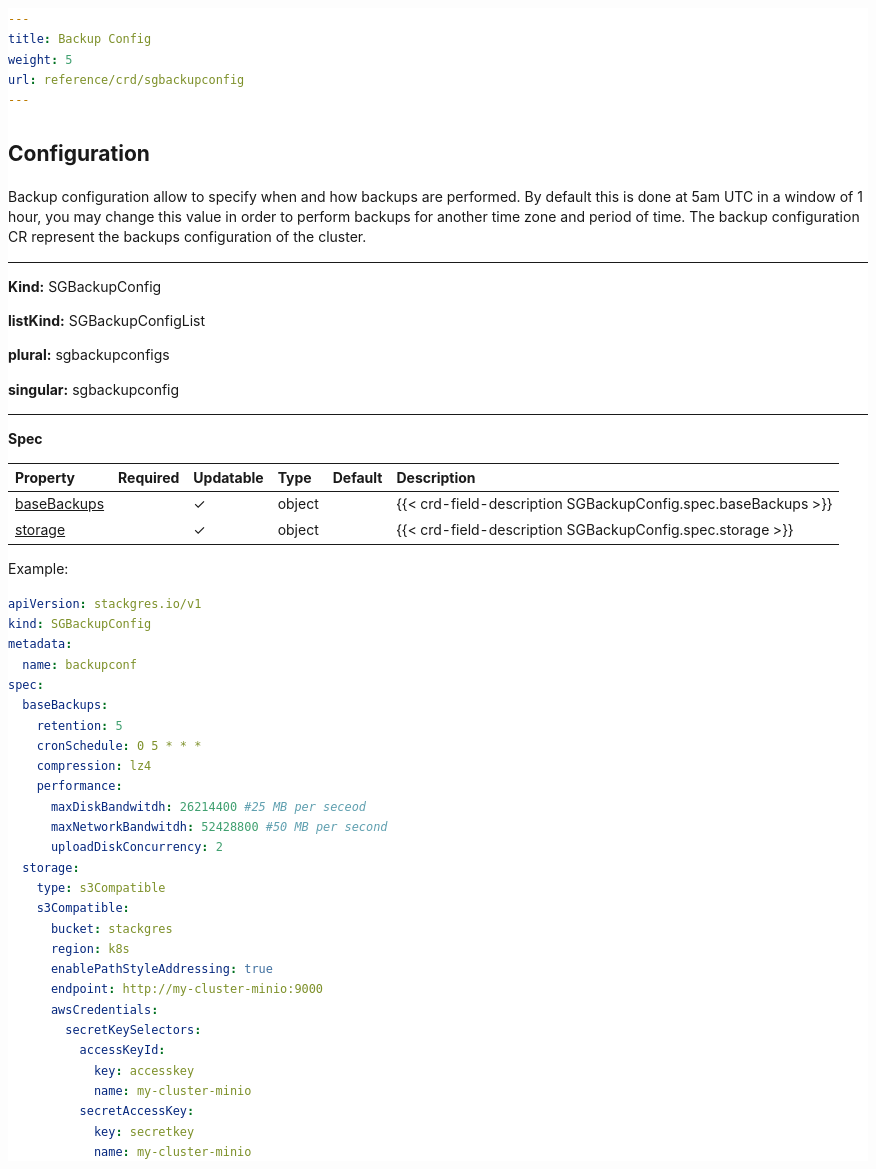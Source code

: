 ```yaml
---
title: Backup Config
weight: 5
url: reference/crd/sgbackupconfig
---
```


## Configuration

Backup configuration allow to specify when and how backups are performed. By default this is done
 at 5am UTC in a window of 1 hour, you may change this value in order to perform backups for
 another time zone and period of time.
The backup configuration CR represent the backups configuration of the cluster.

___

**Kind:** SGBackupConfig

**listKind:** SGBackupConfigList

**plural:** sgbackupconfigs

**singular:** sgbackupconfig
___

**Spec**


| Property                               | Required | Updatable |Type     | Default   | Description |
|:---------------------------------------|----------|-----------|:--------|:----------|:------------|
| [baseBackups](#base-backups)           |          | ✓         | object  |           | {{< crd-field-description SGBackupConfig.spec.baseBackups >}} |
| [storage](#storage-configuration)      |          | ✓         | object  |           | {{< crd-field-description SGBackupConfig.spec.storage >}} |

Example:

```yaml
apiVersion: stackgres.io/v1
kind: SGBackupConfig
metadata:
  name: backupconf
spec:
  baseBackups:
    retention: 5
    cronSchedule: 0 5 * * *
    compression: lz4
    performance:
      maxDiskBandwitdh: 26214400 #25 MB per seceod
      maxNetworkBandwitdh: 52428800 #50 MB per second
      uploadDiskConcurrency: 2
  storage:
    type: s3Compatible
    s3Compatible:
      bucket: stackgres
      region: k8s
      enablePathStyleAddressing: true
      endpoint: http://my-cluster-minio:9000
      awsCredentials:
        secretKeySelectors:
          accessKeyId:
            key: accesskey
            name: my-cluster-minio
          secretAccessKey:
            key: secretkey
            name: my-cluster-minio
```
